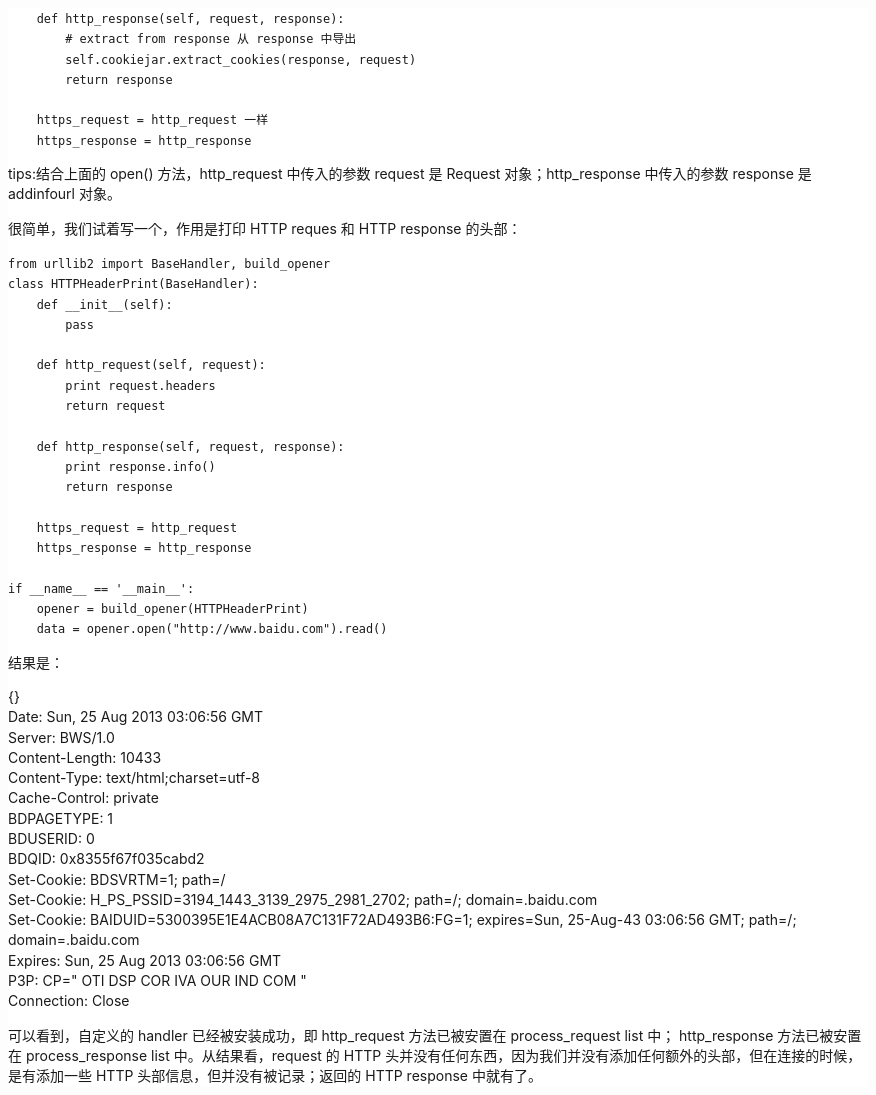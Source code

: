         def http_response(self, request, response):
            # extract from response 从 response 中导出
            self.cookiejar.extract_cookies(response, request)
            return response
    
        https_request = http_request 一样
        https_response = http_response


tips:结合上面的 open() 方法，http_request 中传入的参数 request 是 Request 对象；http_response 中传入的参数 response 是 addinfourl 对象。

很简单，我们试着写一个，作用是打印 HTTP reques 和 HTTP response 的头部：

    
    from urllib2 import BaseHandler, build_opener
    class HTTPHeaderPrint(BaseHandler):
        def __init__(self):
            pass
    
        def http_request(self, request):
            print request.headers
            return request
    
        def http_response(self, request, response):
            print response.info()
            return response
    
        https_request = http_request
        https_response = http_response
    
    if __name__ == '__main__':
        opener = build_opener(HTTPHeaderPrint)
        data = opener.open("http://www.baidu.com").read()


结果是：

{}  
Date: Sun, 25 Aug 2013 03:06:56 GMT  
Server: BWS/1.0  
Content-Length: 10433  
Content-Type: text/html;charset=utf-8  
Cache-Control: private  
BDPAGETYPE: 1  
BDUSERID: 0  
BDQID: 0x8355f67f035cabd2  
Set-Cookie: BDSVRTM=1; path=/  
Set-Cookie: H_PS_PSSID=3194_1443_3139_2975_2981_2702; path=/; domain=.baidu.com  
Set-Cookie: BAIDUID=5300395E1E4ACB08A7C131F72AD493B6:FG=1; expires=Sun, 25-Aug-43 03:06:56 GMT; path=/; domain=.baidu.com  
Expires: Sun, 25 Aug 2013 03:06:56 GMT  
P3P: CP=" OTI DSP COR IVA OUR IND COM "  
Connection: Close  

可以看到，自定义的 handler 已经被安装成功，即 http_request 方法已被安置在 process_request list 中； http_response 方法已被安置在 process_response list 中。从结果看，request 的 HTTP 头并没有任何东西，因为我们并没有添加任何额外的头部，但在连接的时候，是有添加一些 HTTP 头部信息，但并没有被记录；返回的 HTTP response 中就有了。
